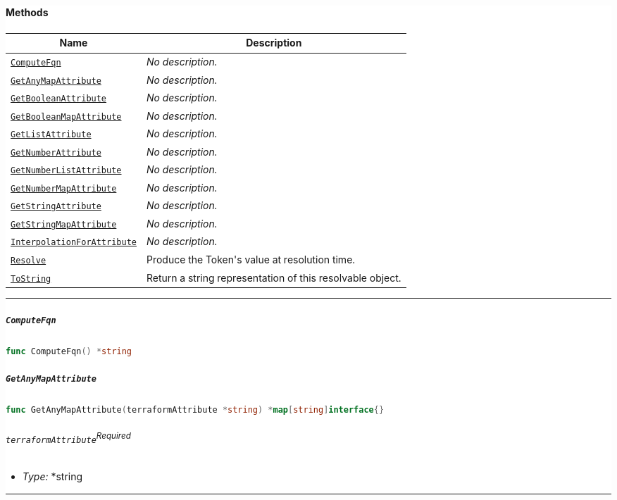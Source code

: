 
#### Methods <a name="Methods" id="Methods"></a>

| **Name** | **Description** |
| --- | --- |
| <code><a href="#rhizo-co-terraform-provider-wiz.dataWizKubernetesClusters.DataWizKubernetesClustersKubernetesClustersOutputReference.computeFqn">ComputeFqn</a></code> | *No description.* |
| <code><a href="#rhizo-co-terraform-provider-wiz.dataWizKubernetesClusters.DataWizKubernetesClustersKubernetesClustersOutputReference.getAnyMapAttribute">GetAnyMapAttribute</a></code> | *No description.* |
| <code><a href="#rhizo-co-terraform-provider-wiz.dataWizKubernetesClusters.DataWizKubernetesClustersKubernetesClustersOutputReference.getBooleanAttribute">GetBooleanAttribute</a></code> | *No description.* |
| <code><a href="#rhizo-co-terraform-provider-wiz.dataWizKubernetesClusters.DataWizKubernetesClustersKubernetesClustersOutputReference.getBooleanMapAttribute">GetBooleanMapAttribute</a></code> | *No description.* |
| <code><a href="#rhizo-co-terraform-provider-wiz.dataWizKubernetesClusters.DataWizKubernetesClustersKubernetesClustersOutputReference.getListAttribute">GetListAttribute</a></code> | *No description.* |
| <code><a href="#rhizo-co-terraform-provider-wiz.dataWizKubernetesClusters.DataWizKubernetesClustersKubernetesClustersOutputReference.getNumberAttribute">GetNumberAttribute</a></code> | *No description.* |
| <code><a href="#rhizo-co-terraform-provider-wiz.dataWizKubernetesClusters.DataWizKubernetesClustersKubernetesClustersOutputReference.getNumberListAttribute">GetNumberListAttribute</a></code> | *No description.* |
| <code><a href="#rhizo-co-terraform-provider-wiz.dataWizKubernetesClusters.DataWizKubernetesClustersKubernetesClustersOutputReference.getNumberMapAttribute">GetNumberMapAttribute</a></code> | *No description.* |
| <code><a href="#rhizo-co-terraform-provider-wiz.dataWizKubernetesClusters.DataWizKubernetesClustersKubernetesClustersOutputReference.getStringAttribute">GetStringAttribute</a></code> | *No description.* |
| <code><a href="#rhizo-co-terraform-provider-wiz.dataWizKubernetesClusters.DataWizKubernetesClustersKubernetesClustersOutputReference.getStringMapAttribute">GetStringMapAttribute</a></code> | *No description.* |
| <code><a href="#rhizo-co-terraform-provider-wiz.dataWizKubernetesClusters.DataWizKubernetesClustersKubernetesClustersOutputReference.interpolationForAttribute">InterpolationForAttribute</a></code> | *No description.* |
| <code><a href="#rhizo-co-terraform-provider-wiz.dataWizKubernetesClusters.DataWizKubernetesClustersKubernetesClustersOutputReference.resolve">Resolve</a></code> | Produce the Token's value at resolution time. |
| <code><a href="#rhizo-co-terraform-provider-wiz.dataWizKubernetesClusters.DataWizKubernetesClustersKubernetesClustersOutputReference.toString">ToString</a></code> | Return a string representation of this resolvable object. |

---

##### `ComputeFqn` <a name="ComputeFqn" id="rhizo-co-terraform-provider-wiz.dataWizKubernetesClusters.DataWizKubernetesClustersKubernetesClustersOutputReference.computeFqn"></a>

```go
func ComputeFqn() *string
```

##### `GetAnyMapAttribute` <a name="GetAnyMapAttribute" id="rhizo-co-terraform-provider-wiz.dataWizKubernetesClusters.DataWizKubernetesClustersKubernetesClustersOutputReference.getAnyMapAttribute"></a>

```go
func GetAnyMapAttribute(terraformAttribute *string) *map[string]interface{}
```

###### `terraformAttribute`<sup>Required</sup> <a name="terraformAttribute" id="rhizo-co-terraform-provider-wiz.dataWizKubernetesClusters.DataWizKubernetesClustersKubernetesClustersOutputReference.getAnyMapAttribute.parameter.terraformAttribute"></a>

- *Type:* *string

---